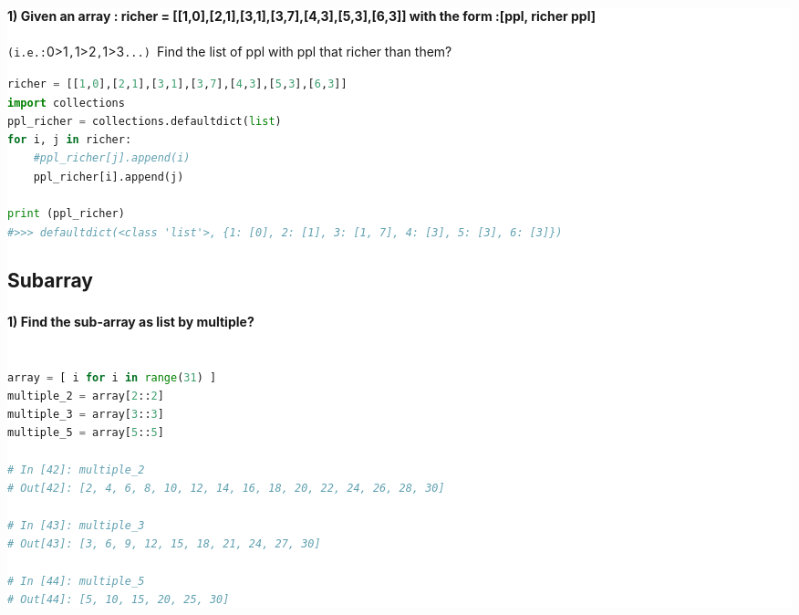 #### 1) Given an array : richer = [[1,0],[2,1],[3,1],[3,7],[4,3],[5,3],[6,3]] with the form :[ppl, richer ppl]
`(i.e.:`0>1`,`1>2`,`1>3`...) `Find the list 
of ppl with ppl that richer than them?

```python 
richer = [[1,0],[2,1],[3,1],[3,7],[4,3],[5,3],[6,3]]
import collections 
ppl_richer = collections.defaultdict(list)
for i, j in richer:
    #ppl_richer[j].append(i)
    ppl_richer[i].append(j)

print (ppl_richer)
#>>> defaultdict(<class 'list'>, {1: [0], 2: [1], 3: [1, 7], 4: [3], 5: [3], 6: [3]})


```

## Subarray 
#### 1) Find the sub-array as list by multiple?

```python

array = [ i for i in range(31) ]
multiple_2 = array[2::2]
multiple_3 = array[3::3]
multiple_5 = array[5::5]

# In [42]: multiple_2
# Out[42]: [2, 4, 6, 8, 10, 12, 14, 16, 18, 20, 22, 24, 26, 28, 30]

# In [43]: multiple_3
# Out[43]: [3, 6, 9, 12, 15, 18, 21, 24, 27, 30]

# In [44]: multiple_5
# Out[44]: [5, 10, 15, 20, 25, 30]

```
